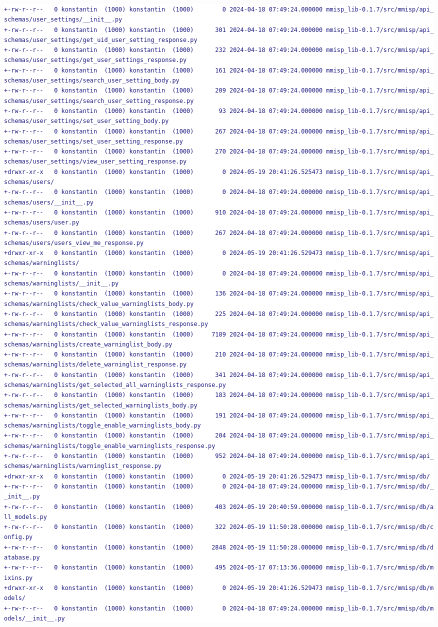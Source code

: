 ```diff
+-rw-r--r--   0 konstantin  (1000) konstantin  (1000)        0 2024-04-18 07:49:24.000000 mmisp_lib-0.1.7/src/mmisp/api_schemas/user_settings/__init__.py
+-rw-r--r--   0 konstantin  (1000) konstantin  (1000)      301 2024-04-18 07:49:24.000000 mmisp_lib-0.1.7/src/mmisp/api_schemas/user_settings/get_uid_user_setting_response.py
+-rw-r--r--   0 konstantin  (1000) konstantin  (1000)      232 2024-04-18 07:49:24.000000 mmisp_lib-0.1.7/src/mmisp/api_schemas/user_settings/get_user_settings_response.py
+-rw-r--r--   0 konstantin  (1000) konstantin  (1000)      161 2024-04-18 07:49:24.000000 mmisp_lib-0.1.7/src/mmisp/api_schemas/user_settings/search_user_setting_body.py
+-rw-r--r--   0 konstantin  (1000) konstantin  (1000)      209 2024-04-18 07:49:24.000000 mmisp_lib-0.1.7/src/mmisp/api_schemas/user_settings/search_user_setting_response.py
+-rw-r--r--   0 konstantin  (1000) konstantin  (1000)       93 2024-04-18 07:49:24.000000 mmisp_lib-0.1.7/src/mmisp/api_schemas/user_settings/set_user_setting_body.py
+-rw-r--r--   0 konstantin  (1000) konstantin  (1000)      267 2024-04-18 07:49:24.000000 mmisp_lib-0.1.7/src/mmisp/api_schemas/user_settings/set_user_setting_response.py
+-rw-r--r--   0 konstantin  (1000) konstantin  (1000)      270 2024-04-18 07:49:24.000000 mmisp_lib-0.1.7/src/mmisp/api_schemas/user_settings/view_user_setting_response.py
+drwxr-xr-x   0 konstantin  (1000) konstantin  (1000)        0 2024-05-19 20:41:26.525473 mmisp_lib-0.1.7/src/mmisp/api_schemas/users/
+-rw-r--r--   0 konstantin  (1000) konstantin  (1000)        0 2024-04-18 07:49:24.000000 mmisp_lib-0.1.7/src/mmisp/api_schemas/users/__init__.py
+-rw-r--r--   0 konstantin  (1000) konstantin  (1000)      910 2024-04-18 07:49:24.000000 mmisp_lib-0.1.7/src/mmisp/api_schemas/users/user.py
+-rw-r--r--   0 konstantin  (1000) konstantin  (1000)      267 2024-04-18 07:49:24.000000 mmisp_lib-0.1.7/src/mmisp/api_schemas/users/users_view_me_response.py
+drwxr-xr-x   0 konstantin  (1000) konstantin  (1000)        0 2024-05-19 20:41:26.529473 mmisp_lib-0.1.7/src/mmisp/api_schemas/warninglists/
+-rw-r--r--   0 konstantin  (1000) konstantin  (1000)        0 2024-04-18 07:49:24.000000 mmisp_lib-0.1.7/src/mmisp/api_schemas/warninglists/__init__.py
+-rw-r--r--   0 konstantin  (1000) konstantin  (1000)      136 2024-04-18 07:49:24.000000 mmisp_lib-0.1.7/src/mmisp/api_schemas/warninglists/check_value_warninglists_body.py
+-rw-r--r--   0 konstantin  (1000) konstantin  (1000)      225 2024-04-18 07:49:24.000000 mmisp_lib-0.1.7/src/mmisp/api_schemas/warninglists/check_value_warninglists_response.py
+-rw-r--r--   0 konstantin  (1000) konstantin  (1000)     7189 2024-04-18 07:49:24.000000 mmisp_lib-0.1.7/src/mmisp/api_schemas/warninglists/create_warninglist_body.py
+-rw-r--r--   0 konstantin  (1000) konstantin  (1000)      210 2024-04-18 07:49:24.000000 mmisp_lib-0.1.7/src/mmisp/api_schemas/warninglists/delete_warninglist_response.py
+-rw-r--r--   0 konstantin  (1000) konstantin  (1000)      341 2024-04-18 07:49:24.000000 mmisp_lib-0.1.7/src/mmisp/api_schemas/warninglists/get_selected_all_warninglists_response.py
+-rw-r--r--   0 konstantin  (1000) konstantin  (1000)      183 2024-04-18 07:49:24.000000 mmisp_lib-0.1.7/src/mmisp/api_schemas/warninglists/get_selected_warninglists_body.py
+-rw-r--r--   0 konstantin  (1000) konstantin  (1000)      191 2024-04-18 07:49:24.000000 mmisp_lib-0.1.7/src/mmisp/api_schemas/warninglists/toggle_enable_warninglists_body.py
+-rw-r--r--   0 konstantin  (1000) konstantin  (1000)      204 2024-04-18 07:49:24.000000 mmisp_lib-0.1.7/src/mmisp/api_schemas/warninglists/toggle_enable_warninglists_response.py
+-rw-r--r--   0 konstantin  (1000) konstantin  (1000)      952 2024-04-18 07:49:24.000000 mmisp_lib-0.1.7/src/mmisp/api_schemas/warninglists/warninglist_response.py
+drwxr-xr-x   0 konstantin  (1000) konstantin  (1000)        0 2024-05-19 20:41:26.529473 mmisp_lib-0.1.7/src/mmisp/db/
+-rw-r--r--   0 konstantin  (1000) konstantin  (1000)        0 2024-04-18 07:49:24.000000 mmisp_lib-0.1.7/src/mmisp/db/__init__.py
+-rw-r--r--   0 konstantin  (1000) konstantin  (1000)      403 2024-05-19 20:40:59.000000 mmisp_lib-0.1.7/src/mmisp/db/all_models.py
+-rw-r--r--   0 konstantin  (1000) konstantin  (1000)      322 2024-05-19 11:50:28.000000 mmisp_lib-0.1.7/src/mmisp/db/config.py
+-rw-r--r--   0 konstantin  (1000) konstantin  (1000)     2848 2024-05-19 11:50:28.000000 mmisp_lib-0.1.7/src/mmisp/db/database.py
+-rw-r--r--   0 konstantin  (1000) konstantin  (1000)      495 2024-05-17 07:13:36.000000 mmisp_lib-0.1.7/src/mmisp/db/mixins.py
+drwxr-xr-x   0 konstantin  (1000) konstantin  (1000)        0 2024-05-19 20:41:26.529473 mmisp_lib-0.1.7/src/mmisp/db/models/
+-rw-r--r--   0 konstantin  (1000) konstantin  (1000)        0 2024-04-18 07:49:24.000000 mmisp_lib-0.1.7/src/mmisp/db/models/__init__.py
```